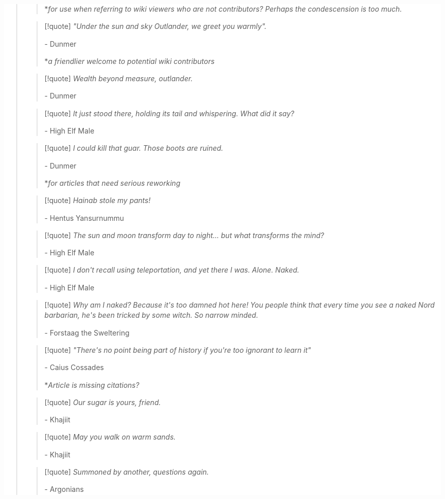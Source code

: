 > > 
> > \*_for use when referring to wiki viewers who are not contributors? Perhaps the condescension is too much._ 
> 
> > [!quote] _"Under the sun and sky Outlander, we greet you warmly"._ 
> > 
> > \- Dunmer 
> > 
> > \*_a friendlier welcome to potential wiki contributors_ 
> 
> > [!quote] _Wealth beyond measure, outlander._
> > 
> > \- Dunmer
> 
> > [!quote] _It just stood there, holding its tail and whispering. What did it say?_ 
> > 
> > \- High Elf Male
> 
> > [!quote] _I could kill that guar. Those boots are ruined._ 
> > 
> > \- Dunmer 
> > 
> > \*_for articles that need serious reworking_ 
> 
> > [!quote] _Hainab stole my pants!_ 
> > 
> > \- Hentus Yansurnummu 
> 
> 
> > [!quote] _The sun and moon transform day to night... but what transforms the mind?_ 
> > 
> > \- High Elf Male 
> 
> 
> > [!quote] _I don't recall using teleportation, and yet there I was. Alone. Naked._
> > 
> > \- High Elf Male
> 
> 
> > [!quote] _Why am I naked? Because it's too damned hot here! You people think that every time you see a naked Nord barbarian, he's been tricked by some witch. So narrow minded._
> > 
> > \- Forstaag the Sweltering
> 
> 
> > [!quote] _"There's no point being part of history if you're too ignorant to learn it"_ 
> > 
> > \- Caius Cossades 
> > 
> > \*_Article is missing citations?_
> 
> 
> > [!quote] _Our sugar is yours, friend._ 
> > 
> > \- Khajiit
> 
> > [!quote] _May you walk on warm sands._ 
> > 
> > \- Khajiit 
> 
> 
> > [!quote] _Summoned by another, questions again._ 
> > 
> > \- Argonians 